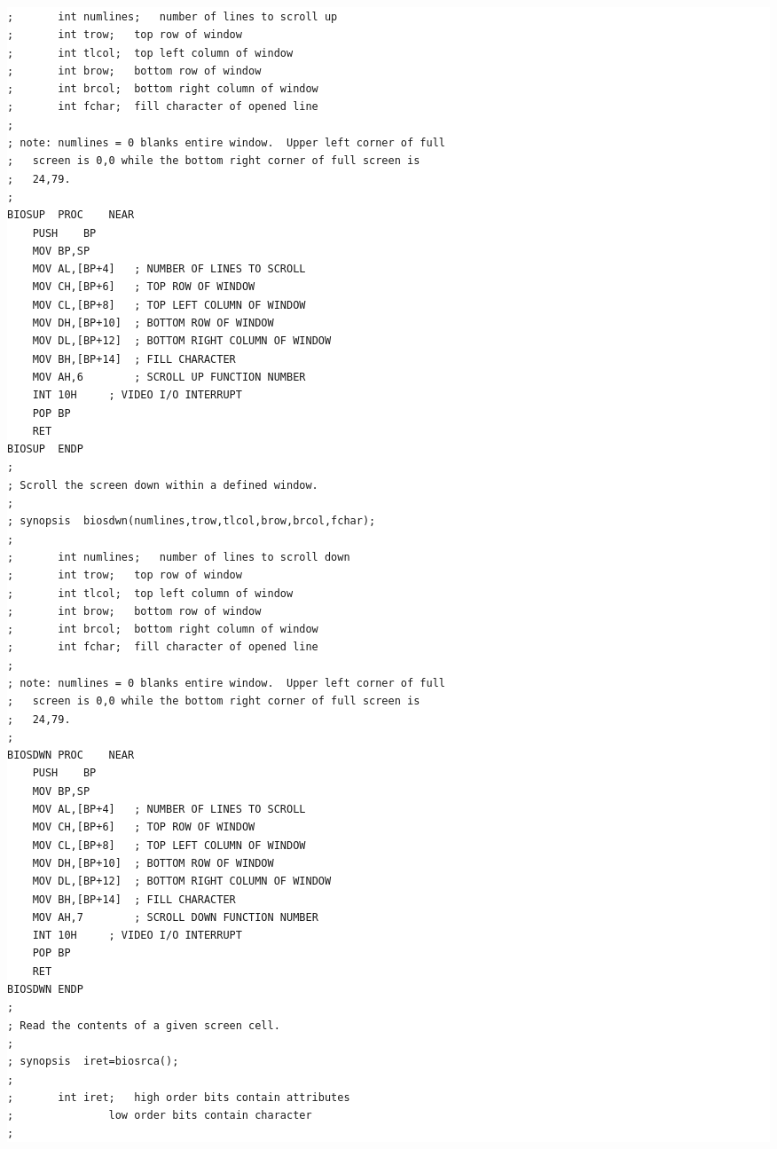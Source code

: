 ```
;		int numlines;	number of lines to scroll up
;		int trow;	top row of window
;		int tlcol;	top left column of window
;		int brow;	bottom row of window
;		int brcol;	bottom right column of window
;		int fchar;	fill character of opened line
;
; note: numlines = 0 blanks entire window.  Upper left corner of full
;	screen is 0,0 while the bottom right corner of full screen is
;	24,79.
;
BIOSUP	PROC	NEAR
	PUSH	BP
	MOV	BP,SP
	MOV	AL,[BP+4]	; NUMBER OF LINES TO SCROLL
	MOV	CH,[BP+6]	; TOP ROW OF WINDOW
	MOV	CL,[BP+8]	; TOP LEFT COLUMN OF WINDOW
	MOV	DH,[BP+10]	; BOTTOM ROW OF WINDOW
	MOV	DL,[BP+12]	; BOTTOM RIGHT COLUMN OF WINDOW
	MOV	BH,[BP+14]	; FILL CHARACTER
	MOV	AH,6		; SCROLL UP FUNCTION NUMBER
	INT	10H		; VIDEO I/O INTERRUPT
	POP	BP
	RET
BIOSUP	ENDP
;
; Scroll the screen down within a defined window.
;
; synopsis	biosdwn(numlines,trow,tlcol,brow,brcol,fchar);
;
;		int numlines;	number of lines to scroll down
;		int trow;	top row of window
;		int tlcol;	top left column of window
;		int brow;	bottom row of window
;		int brcol;	bottom right column of window
;		int fchar;	fill character of opened line
;
; note: numlines = 0 blanks entire window.  Upper left corner of full
;	screen is 0,0 while the bottom right corner of full screen is
;	24,79.
;
BIOSDWN	PROC	NEAR
	PUSH	BP
	MOV	BP,SP
	MOV	AL,[BP+4]	; NUMBER OF LINES TO SCROLL
	MOV	CH,[BP+6]	; TOP ROW OF WINDOW
	MOV	CL,[BP+8]	; TOP LEFT COLUMN OF WINDOW
	MOV	DH,[BP+10]	; BOTTOM ROW OF WINDOW
	MOV	DL,[BP+12]	; BOTTOM RIGHT COLUMN OF WINDOW
	MOV	BH,[BP+14]	; FILL CHARACTER
	MOV	AH,7		; SCROLL DOWN FUNCTION NUMBER
	INT	10H		; VIDEO I/O INTERRUPT
	POP	BP
	RET
BIOSDWN	ENDP
;
; Read the contents of a given screen cell.
;
; synopsis	iret=biosrca();
;
;		int iret;	high order bits contain attributes
;				low order bits contain character
;
```